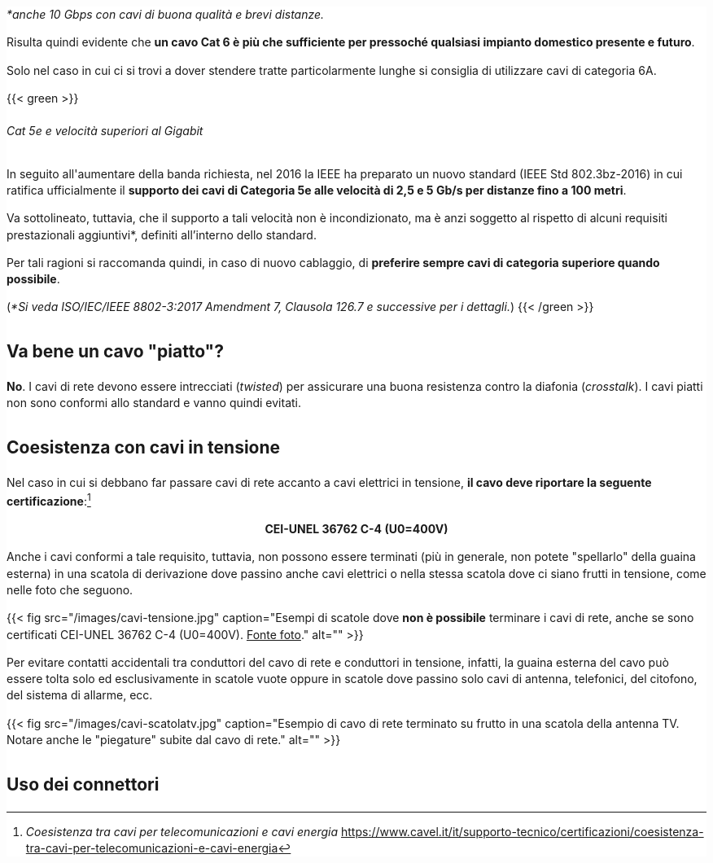 *\*anche 10 Gbps con cavi di buona qualità e brevi distanze.*

Risulta quindi evidente che **un cavo Cat 6 è più che sufficiente per pressoché qualsiasi impianto domestico presente e futuro**.

Solo nel caso in cui ci si trovi a dover stendere tratte particolarmente lunghe si consiglia di utilizzare cavi di categoria 6A.

{{< green >}}
###### Cat 5e e velocità superiori al Gigabit

In seguito all'aumentare della banda richiesta, nel 2016 la IEEE ha preparato un nuovo standard (IEEE Std 802.3bz-2016) in cui ratifica ufficialmente il **supporto dei cavi di Categoria 5e alle velocità di 2,5 e 5 Gb/s per distanze fino a 100 metri**.

Va sottolineato, tuttavia, che il supporto a tali velocità non è incondizionato, ma è anzi soggetto al rispetto di alcuni requisiti prestazionali aggiuntivi*, definiti all’interno dello standard.

Per tali ragioni si raccomanda quindi, in caso di nuovo cablaggio, di **preferire sempre cavi di categoria superiore quando possibile**.

(*\*Si veda ISO/IEC/IEEE 8802-3:2017 Amendment 7, Clausola 126.7 e successive per i dettagli.*)
{{< /green >}}

## Va bene un cavo "piatto"?

**No**. I cavi di rete devono essere intrecciati (*twisted*) per assicurare una buona resistenza contro la diafonia (*crosstalk*). I cavi piatti non sono conformi allo standard e vanno quindi evitati.

## Coesistenza con cavi in tensione

Nel caso in cui si debbano far passare cavi di rete accanto a cavi elettrici in tensione, **il cavo deve riportare la seguente certificazione**:[^tensione]

<p style="text-align: center">
<strong>CEI-UNEL 36762 C-4 (U0=400V)</strong>
</p>

[^tensione]: *Coesistenza tra cavi per telecomunicazioni e cavi energia* https://www.cavel.it/it/supporto-tecnico/certificazioni/coesistenza-tra-cavi-per-telecomunicazioni-e-cavi-energia

Anche i cavi conformi a tale requisito, tuttavia, non possono essere terminati (più in generale, non potete "spellarlo" della guaina esterna) in una scatola di derivazione dove passino anche cavi elettrici o nella stessa scatola dove ci siano frutti in tensione, come nelle foto che seguono.

{{< fig src="/images/cavi-tensione.jpg" caption="Esempi di scatole dove **non è possibile** terminare i cavi di rete, anche se sono certificati CEI-UNEL 36762 C-4 (U0=400V). [Fonte foto](https://forum.fibra.click/d/4599-predisporre-impianto-ethernet-a-casa)." alt="" >}}

Per evitare contatti accidentali tra conduttori del cavo di rete e conduttori in tensione, infatti, la guaina esterna del cavo può essere tolta solo ed esclusivamente in scatole vuote oppure in scatole dove passino solo cavi di antenna, telefonici, del citofono, del sistema di allarme, ecc.

{{< fig src="/images/cavi-scatolatv.jpg" caption="Esempio di cavo di rete terminato su frutto in una scatola della antenna TV. Notare anche le \"piegature\" subite dal cavo di rete." alt="" >}}

## Uso dei connettori


[^schermatura]: *Shielded vs Unshielded Ethernet Cable: Which Should You Use?* http://www.fiber-optic-components.com/shielded-vs-unshielded-ethernet-cable-use.html
[^utp]: *What does UTP, S/UTP, FTP, STP and SFTP mean?* https://www.universalnetworks.co.uk/faq/what-does-utp-s-utp-ftp-stp-and-sftp-mean/
[^cat]: *ISO/IEC 11801* https://en.wikipedia.org/wiki/ISO/IEC_11801
[^cca]: *Copper Clad Aluminum vs. Pure Copper Cables* https://www.showmecables.com/blog/post/copper-clad-aluminum-vs-pure-copper-cables
